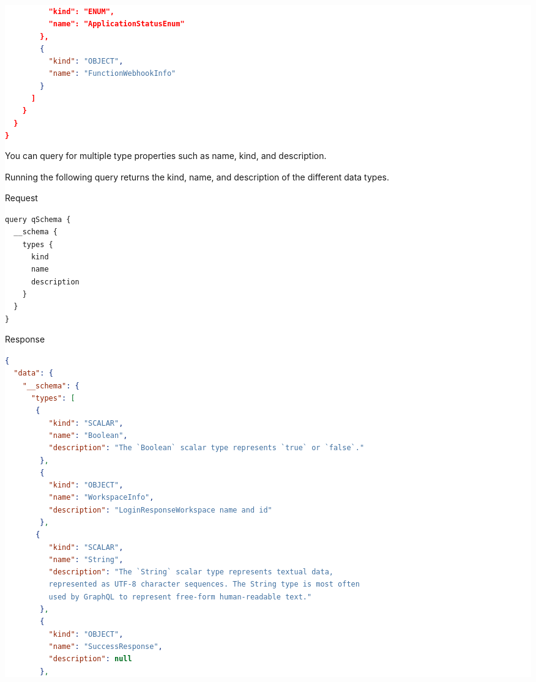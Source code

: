 ```json
          "kind": "ENUM",
          "name": "ApplicationStatusEnum"
        },
        {
          "kind": "OBJECT",
          "name": "FunctionWebhookInfo"
        }
      ]
    }
  }
}
```

</div>
</div>

You can query for multiple type properties such as name, kind, and description.

Running the following query returns the kind, name, and description of the different data types.

<div class="code-sample">
<div>
<label>Request</label>

```javascript
query qSchema {
  __schema {
    types {
      kind
      name
      description
    }
  }
}
```

</div>
<div>
<label>Response</label>

```json
{
  "data": {
    "__schema": {
      "types": [
       {
          "kind": "SCALAR",
          "name": "Boolean",
          "description": "The `Boolean` scalar type represents `true` or `false`."
        },
        {
          "kind": "OBJECT",
          "name": "WorkspaceInfo",
          "description": "LoginResponseWorkspace name and id"
        },
       {
          "kind": "SCALAR",
          "name": "String",
          "description": "The `String` scalar type represents textual data,
          represented as UTF-8 character sequences. The String type is most often
          used by GraphQL to represent free-form human-readable text."
        },
        {
          "kind": "OBJECT",
          "name": "SuccessResponse",
          "description": null
        },
```